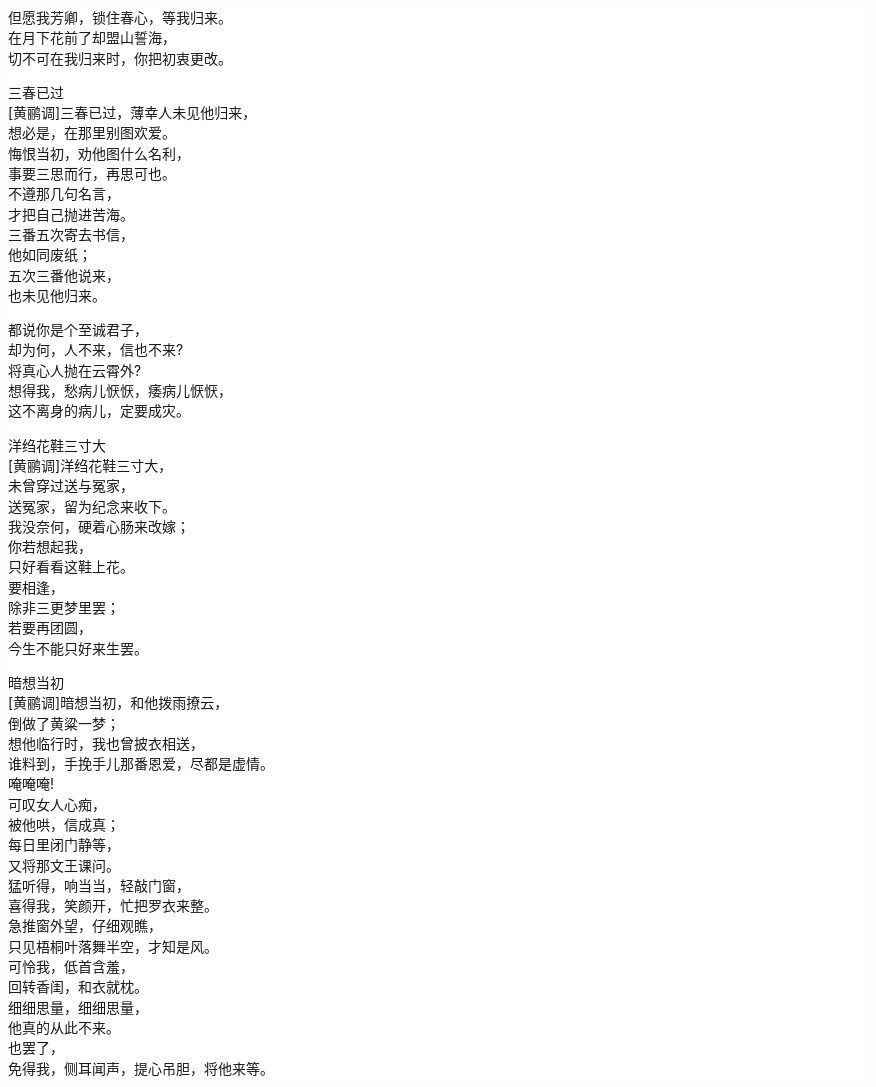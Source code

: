 但愿我芳卿，锁住春心，等我归来。  
在月下花前了却盟山誓海，  
切不可在我归来时，你把初衷更改。  
  
三春已过  
[黄鹂调]三春已过，薄幸人未见他归来，  
想必是，在那里别图欢爱。  
悔恨当初，劝他图什么名利，  
事要三思而行，再思可也。  
不遵那几句名言，  
才把自己抛进苦海。  
三番五次寄去书信，  
他如同废纸；  
五次三番他说来，  
也未见他归来。  
  
都说你是个至诚君子，  
却为何，人不来，信也不来?  
将真心人抛在云霄外?  
想得我，愁病儿恹恹，痿病儿恹恹，  
这不离身的病儿，定要成灾。  
  
洋绉花鞋三寸大  
[黄鹂调]洋绉花鞋三寸大，  
未曾穿过送与冤家，  
送冤家，留为纪念来收下。  
我没奈何，硬着心肠来改嫁；  
你若想起我，  
只好看看这鞋上花。  
要相逢，  
除非三更梦里罢；  
若要再团圆，  
今生不能只好来生罢。  
  
暗想当初  
[黄鹂调]暗想当初，和他拨雨撩云，  
倒做了黄粱一梦；  
想他临行时，我也曾披衣相送，  
谁料到，手挽手儿那番恩爱，尽都是虚情。  
唵唵唵!  
可叹女人心痴，  
被他哄，信成真；  
每日里闭门静等，  
又将那文王课问。  
猛听得，响当当，轻敲门窗，  
喜得我，笑颜开，忙把罗衣来整。  
急推窗外望，仔细观瞧，  
只见梧桐叶落舞半空，才知是风。  
可怜我，低首含羞，  
回转香闺，和衣就枕。  
细细思量，细细思量，  
他真的从此不来。  
也罢了，  
免得我，侧耳闻声，提心吊胆，将他来等。  
  